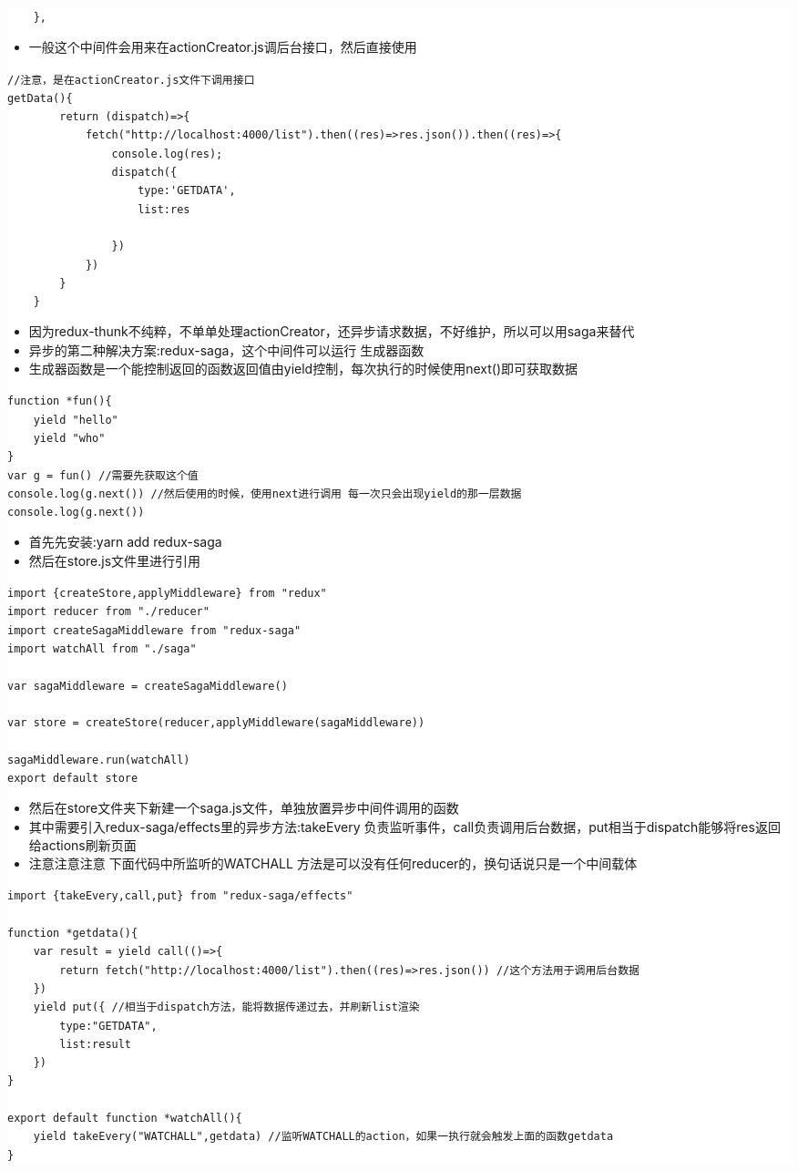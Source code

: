 ```
    },
```
* 一般这个中间件会用来在actionCreator.js调后台接口，然后直接使用
```
//注意，是在actionCreator.js文件下调用接口
getData(){
        return (dispatch)=>{
            fetch("http://localhost:4000/list").then((res)=>res.json()).then((res)=>{
                console.log(res);
                dispatch({
                    type:'GETDATA',
                    list:res
                    
                })
            })
        }
    }
```
* 因为redux-thunk不纯粹，不单单处理actionCreator，还异步请求数据，不好维护，所以可以用saga来替代
* 异步的第二种解决方案:redux-saga，这个中间件可以运行  生成器函数
* 生成器函数是一个能控制返回的函数返回值由yield控制，每次执行的时候使用next()即可获取数据
```
function *fun(){
    yield "hello"
    yield "who"
}
var g = fun() //需要先获取这个值
console.log(g.next()) //然后使用的时候，使用next进行调用 每一次只会出现yield的那一层数据
console.log(g.next())
```
* 首先先安装:yarn add redux-saga 
* 然后在store.js文件里进行引用
```
import {createStore,applyMiddleware} from "redux"
import reducer from "./reducer"
import createSagaMiddleware from "redux-saga"
import watchAll from "./saga"

var sagaMiddleware = createSagaMiddleware()

var store = createStore(reducer,applyMiddleware(sagaMiddleware))

sagaMiddleware.run(watchAll)
export default store
```
* 然后在store文件夹下新建一个saga.js文件，单独放置异步中间件调用的函数
* 其中需要引入redux-saga/effects里的异步方法:takeEvery 负责监听事件，call负责调用后台数据，put相当于dispatch能够将res返回给actions刷新页面
* 注意注意注意 下面代码中所监听的WATCHALL 方法是可以没有任何reducer的，换句话说只是一个中间载体
```
import {takeEvery,call,put} from "redux-saga/effects"

function *getdata(){
    var result = yield call(()=>{
        return fetch("http://localhost:4000/list").then((res)=>res.json()) //这个方法用于调用后台数据
    })
    yield put({ //相当于dispatch方法，能将数据传递过去，并刷新list渲染
        type:"GETDATA", 
        list:result
    })
}

export default function *watchAll(){
    yield takeEvery("WATCHALL",getdata) //监听WATCHALL的action，如果一执行就会触发上面的函数getdata
}
```